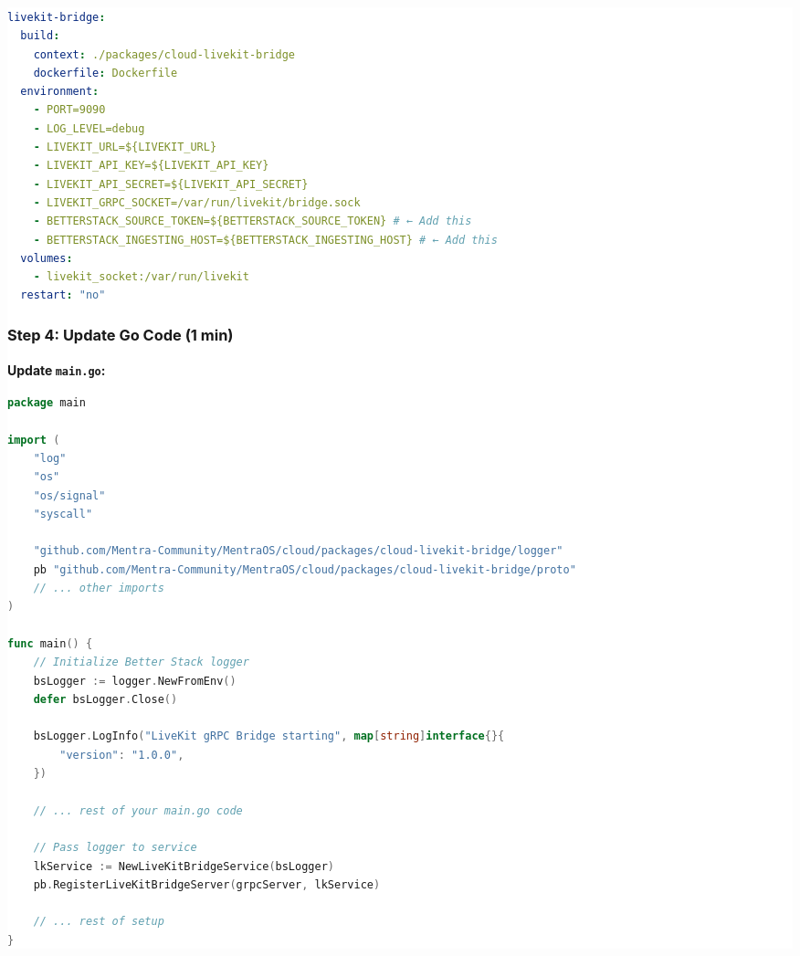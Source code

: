 ```yaml
livekit-bridge:
  build:
    context: ./packages/cloud-livekit-bridge
    dockerfile: Dockerfile
  environment:
    - PORT=9090
    - LOG_LEVEL=debug
    - LIVEKIT_URL=${LIVEKIT_URL}
    - LIVEKIT_API_KEY=${LIVEKIT_API_KEY}
    - LIVEKIT_API_SECRET=${LIVEKIT_API_SECRET}
    - LIVEKIT_GRPC_SOCKET=/var/run/livekit/bridge.sock
    - BETTERSTACK_SOURCE_TOKEN=${BETTERSTACK_SOURCE_TOKEN} # ← Add this
    - BETTERSTACK_INGESTING_HOST=${BETTERSTACK_INGESTING_HOST} # ← Add this
  volumes:
    - livekit_socket:/var/run/livekit
  restart: "no"
```

### Step 4: Update Go Code (1 min)

**Update `main.go`:**

```go
package main

import (
	"log"
	"os"
	"os/signal"
	"syscall"

	"github.com/Mentra-Community/MentraOS/cloud/packages/cloud-livekit-bridge/logger"
	pb "github.com/Mentra-Community/MentraOS/cloud/packages/cloud-livekit-bridge/proto"
	// ... other imports
)

func main() {
	// Initialize Better Stack logger
	bsLogger := logger.NewFromEnv()
	defer bsLogger.Close()

	bsLogger.LogInfo("LiveKit gRPC Bridge starting", map[string]interface{}{
		"version": "1.0.0",
	})

	// ... rest of your main.go code

	// Pass logger to service
	lkService := NewLiveKitBridgeService(bsLogger)
	pb.RegisterLiveKitBridgeServer(grpcServer, lkService)

	// ... rest of setup
}
```
